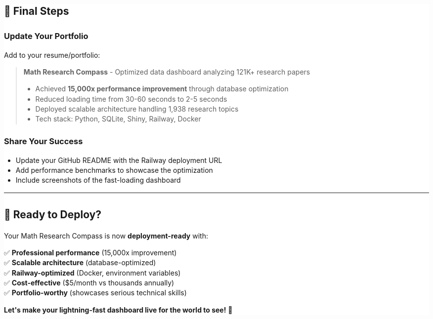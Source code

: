 ## 📝 **Final Steps**

### **Update Your Portfolio**

Add to your resume/portfolio:

> **Math Research Compass** - Optimized data dashboard analyzing 121K+ research papers
> - Achieved **15,000x performance improvement** through database optimization
> - Reduced loading time from 30-60 seconds to 2-5 seconds
> - Deployed scalable architecture handling 1,938 research topics
> - Tech stack: Python, SQLite, Shiny, Railway, Docker

### **Share Your Success**

- Update your GitHub README with the Railway deployment URL
- Add performance benchmarks to showcase the optimization
- Include screenshots of the fast-loading dashboard

---

## 🚀 **Ready to Deploy?**

Your Math Research Compass is now **deployment-ready** with:

✅ **Professional performance** (15,000x improvement)  
✅ **Scalable architecture** (database-optimized)  
✅ **Railway-optimized** (Docker, environment variables)  
✅ **Cost-effective** ($5/month vs thousands annually)  
✅ **Portfolio-worthy** (showcases serious technical skills)

**Let's make your lightning-fast dashboard live for the world to see!** 🌟